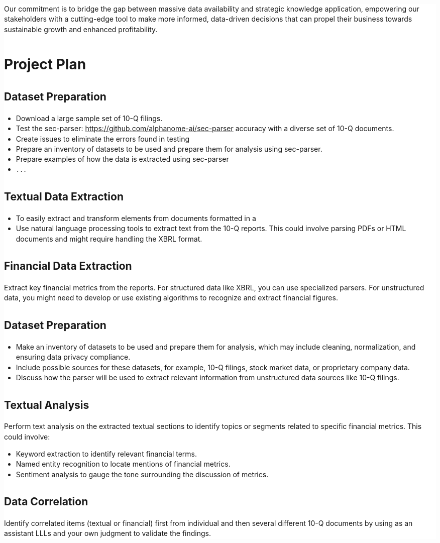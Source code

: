 Our commitment is to bridge the gap between massive data availability and strategic knowledge application, empowering our stakeholders with a cutting-edge tool to make more informed, data-driven decisions that can propel their business towards sustainable growth and enhanced profitability.

# Project Plan

## Dataset Preparation

- Download a large sample set of 10-Q filings.
- Test the sec-parser: https://github.com/alphanome-ai/sec-parser accuracy with a diverse set of 10-Q documents. 
- Create issues to eliminate the errors found in testing
- Prepare an inventory of datasets to be used and prepare them for analysis using sec-parser.
- Prepare examples of how the data is extracted using sec-parser
- `...`

## Textual Data Extraction

- To easily extract and transform elements from documents formatted in a 
- Use natural language processing tools to extract text from the 10-Q reports. This could involve parsing PDFs or HTML documents and might require handling the XBRL format. 

## Financial Data Extraction

Extract key financial metrics from the reports. For structured data like XBRL, you can use specialized parsers. For unstructured data, you might need to develop or use existing algorithms to recognize and extract financial figures.

## Dataset Preparation

- Make an inventory of datasets to be used and prepare them for analysis, which may include cleaning, normalization, and ensuring data privacy compliance.
- Include possible sources for these datasets, for example, 10-Q filings, stock market data, or proprietary company data.
- Discuss how the parser will be used to extract relevant information from unstructured data sources like 10-Q filings.

## Textual Analysis

Perform text analysis on the extracted textual sections to identify topics or segments related to specific financial metrics. This could involve:
- Keyword extraction to identify relevant financial terms.
- Named entity recognition to locate mentions of financial metrics.
- Sentiment analysis to gauge the tone surrounding the discussion of metrics.

## Data Correlation

Identify correlated items (textual or financial) first from individual and then several different 10-Q  documents by using as an assistant LLLs and your own judgment to validate the findings. 

